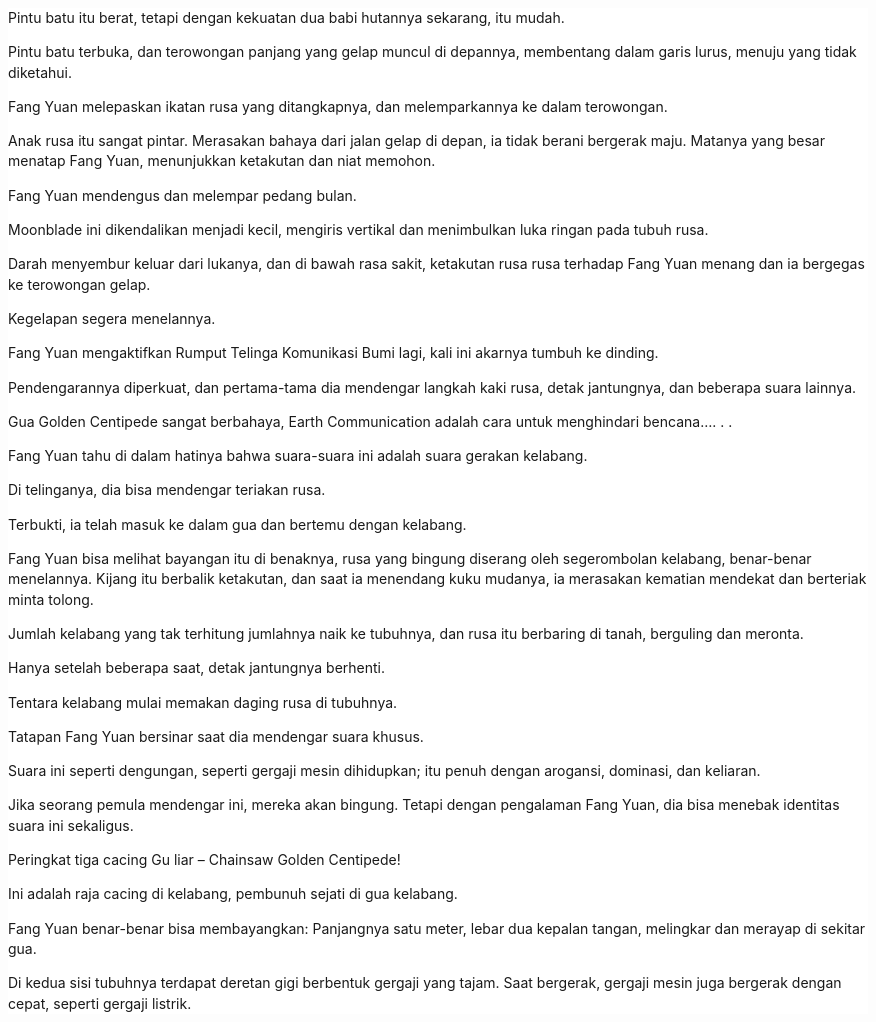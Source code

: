 Pintu batu itu berat, tetapi dengan kekuatan dua babi hutannya sekarang, itu mudah.

Pintu batu terbuka, dan terowongan panjang yang gelap muncul di depannya, membentang dalam garis lurus, menuju yang tidak diketahui.

Fang Yuan melepaskan ikatan rusa yang ditangkapnya, dan melemparkannya ke dalam terowongan.

Anak rusa itu sangat pintar. Merasakan bahaya dari jalan gelap di depan, ia tidak berani bergerak maju. Matanya yang besar menatap Fang Yuan, menunjukkan ketakutan dan niat memohon.

Fang Yuan mendengus dan melempar pedang bulan.

Moonblade ini dikendalikan menjadi kecil, mengiris vertikal dan menimbulkan luka ringan pada tubuh rusa.

Darah menyembur keluar dari lukanya, dan di bawah rasa sakit, ketakutan rusa rusa terhadap Fang Yuan menang dan ia bergegas ke terowongan gelap.

Kegelapan segera menelannya.

Fang Yuan mengaktifkan Rumput Telinga Komunikasi Bumi lagi, kali ini akarnya tumbuh ke dinding.

Pendengarannya diperkuat, dan pertama-tama dia mendengar langkah kaki rusa, detak jantungnya, dan beberapa suara lainnya.



Gua Golden Centipede sangat berbahaya, Earth Communication adalah cara untuk menghindari bencana…. . .

Fang Yuan tahu di dalam hatinya bahwa suara-suara ini adalah suara gerakan kelabang.

Di telinganya, dia bisa mendengar teriakan rusa.

Terbukti, ia telah masuk ke dalam gua dan bertemu dengan kelabang.

Fang Yuan bisa melihat bayangan itu di benaknya, rusa yang bingung diserang oleh segerombolan kelabang, benar-benar menelannya. Kijang itu berbalik ketakutan, dan saat ia menendang kuku mudanya, ia merasakan kematian mendekat dan berteriak minta tolong.

Jumlah kelabang yang tak terhitung jumlahnya naik ke tubuhnya, dan rusa itu berbaring di tanah, berguling dan meronta.

Hanya setelah beberapa saat, detak jantungnya berhenti.

Tentara kelabang mulai memakan daging rusa di tubuhnya.

Tatapan Fang Yuan bersinar saat dia mendengar suara khusus.

Suara ini seperti dengungan, seperti gergaji mesin dihidupkan; itu penuh dengan arogansi, dominasi, dan keliaran.

Jika seorang pemula mendengar ini, mereka akan bingung. Tetapi dengan pengalaman Fang Yuan, dia bisa menebak identitas suara ini sekaligus.

Peringkat tiga cacing Gu liar – Chainsaw Golden Centipede!

Ini adalah raja cacing di kelabang, pembunuh sejati di gua kelabang.

Fang Yuan benar-benar bisa membayangkan: Panjangnya satu meter, lebar dua kepalan tangan, melingkar dan merayap di sekitar gua.

Di kedua sisi tubuhnya terdapat deretan gigi berbentuk gergaji yang tajam. Saat bergerak, gergaji mesin juga bergerak dengan cepat, seperti gergaji listrik.
